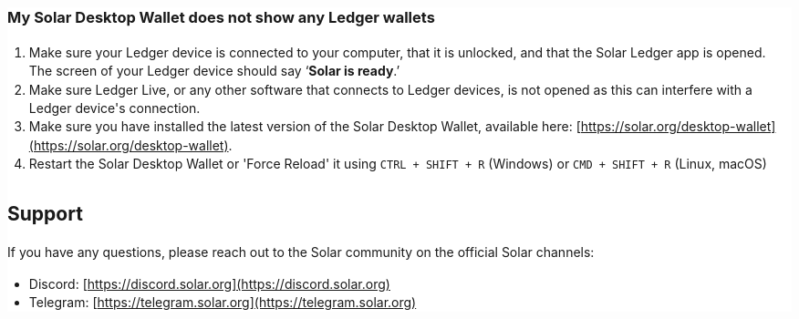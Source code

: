 ### My Solar Desktop Wallet does not show any Ledger wallets

1. Make sure your Ledger device is connected to your computer, that it is unlocked, and that the Solar Ledger app is opened. The screen of your Ledger device should say ‘**Solar is ready**.’
2. Make sure Ledger Live, or any other software that connects to Ledger devices, is not opened as this can interfere with a Ledger device's connection.
3. Make sure you have installed the latest version of the Solar Desktop Wallet, available here: [https://solar.org/desktop-wallet](https://solar.org/desktop-wallet).
4. Restart the Solar Desktop Wallet or 'Force Reload' it using `CTRL + SHIFT + R` (Windows) or `CMD + SHIFT + R` (Linux, macOS)

## Support

If you have any questions, please reach out to the Solar community on the official Solar channels:

- Discord: [https://discord.solar.org](https://discord.solar.org)
- Telegram: [https://telegram.solar.org](https://telegram.solar.org)
